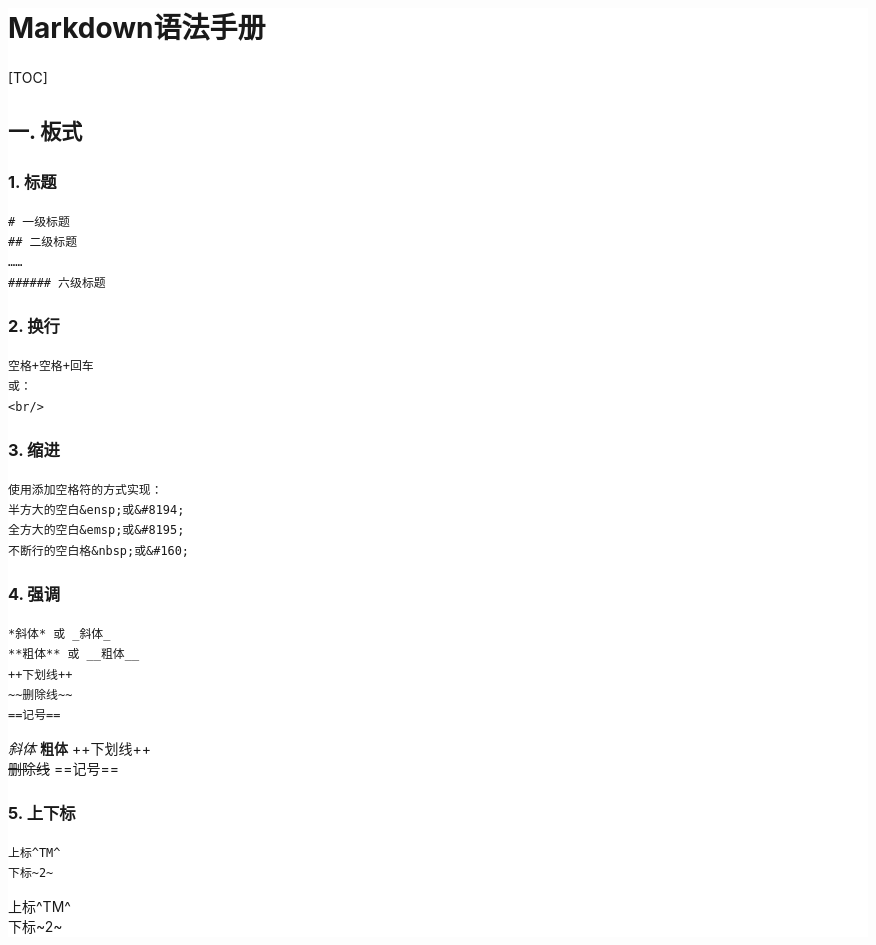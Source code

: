 # Markdown语法手册
[TOC]
## 一. 板式
### 1. 标题
```
# 一级标题
## 二级标题
……
###### 六级标题
```

### 2. 换行
```
空格+空格+回车
或：
<br/>
```

### 3. 缩进
```
使用添加空格符的方式实现：
半方大的空白&ensp;或&#8194;
全方大的空白&emsp;或&#8195;
不断行的空白格&nbsp;或&#160;

```

### 4. 强调
```
*斜体* 或 _斜体_
**粗体** 或 __粗体__
++下划线++
~~删除线~~
==记号==

```
*斜体* 
**粗体**
++下划线++  
~~删除线~~
==记号==

### 5. 上下标
```
上标^TM^
下标~2~
```
上标^TM^  
下标~2~


[^note1]: 注脚文本
[^note1]: 注脚文本note1